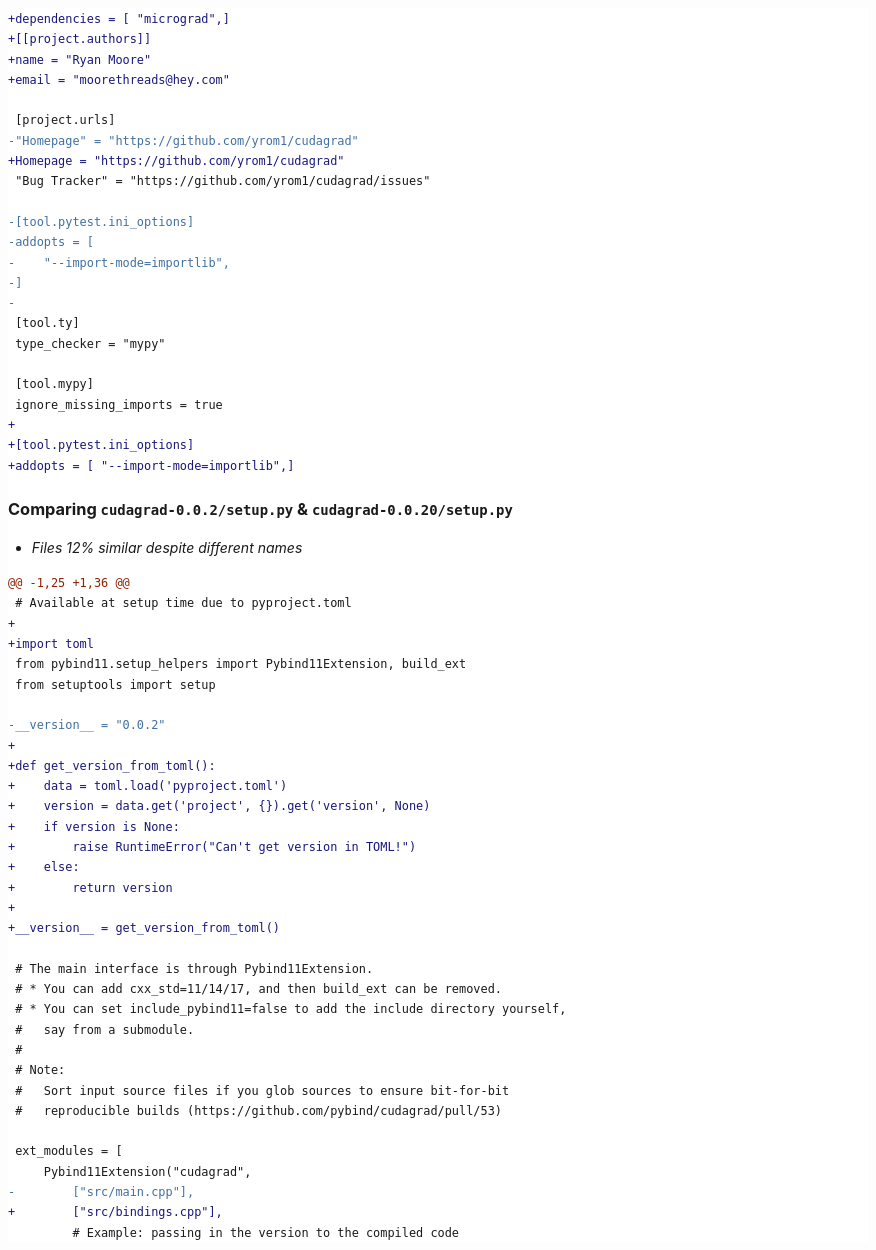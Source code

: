 ```diff
+dependencies = [ "micrograd",]
+[[project.authors]]
+name = "Ryan Moore"
+email = "moorethreads@hey.com"
 
 [project.urls]
-"Homepage" = "https://github.com/yrom1/cudagrad"
+Homepage = "https://github.com/yrom1/cudagrad"
 "Bug Tracker" = "https://github.com/yrom1/cudagrad/issues"
 
-[tool.pytest.ini_options]
-addopts = [
-    "--import-mode=importlib",
-]
-
 [tool.ty]
 type_checker = "mypy"
 
 [tool.mypy]
 ignore_missing_imports = true
+
+[tool.pytest.ini_options]
+addopts = [ "--import-mode=importlib",]
```

### Comparing `cudagrad-0.0.2/setup.py` & `cudagrad-0.0.20/setup.py`

 * *Files 12% similar despite different names*

```diff
@@ -1,25 +1,36 @@
 # Available at setup time due to pyproject.toml
+
+import toml
 from pybind11.setup_helpers import Pybind11Extension, build_ext
 from setuptools import setup
 
-__version__ = "0.0.2"
+
+def get_version_from_toml():
+    data = toml.load('pyproject.toml')
+    version = data.get('project', {}).get('version', None)
+    if version is None:
+        raise RuntimeError("Can't get version in TOML!")
+    else:
+        return version
+
+__version__ = get_version_from_toml()
 
 # The main interface is through Pybind11Extension.
 # * You can add cxx_std=11/14/17, and then build_ext can be removed.
 # * You can set include_pybind11=false to add the include directory yourself,
 #   say from a submodule.
 #
 # Note:
 #   Sort input source files if you glob sources to ensure bit-for-bit
 #   reproducible builds (https://github.com/pybind/cudagrad/pull/53)
 
 ext_modules = [
     Pybind11Extension("cudagrad",
-        ["src/main.cpp"],
+        ["src/bindings.cpp"],
         # Example: passing in the version to the compiled code
```